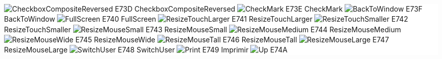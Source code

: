  </tr>
<tr><td><img src="images/segoe-mdl/E73D.png" width="32" height="32" alt="CheckboxCompositeReversed" /></td>
  <td>E73D</td>
  <td>CheckboxCompositeReversed</td>
 </tr>
<tr><td><img src="images/segoe-mdl/E73E.png" width="32" height="32" alt="CheckMark" /></td>
  <td>E73E</td>
  <td>CheckMark</td>
 </tr>
<tr><td><img src="images/segoe-mdl/E73F.png" width="32" height="32" alt="BackToWindow" /></td>
  <td>E73F</td>
  <td>BackToWindow</td>
 </tr>
<tr><td><img src="images/segoe-mdl/E740.png" width="32" height="32" alt="FullScreen" /></td>
  <td>E740</td>
  <td>FullScreen</td>
 </tr>
<tr><td><img src="images/segoe-mdl/E741.png" width="32" height="32" alt="ResizeTouchLarger" /></td>
  <td>E741</td>
  <td>ResizeTouchLarger</td>
 </tr>
<tr><td><img src="images/segoe-mdl/E742.png" width="32" height="32" alt="ResizeTouchSmaller" /></td>
  <td>E742</td>
  <td>ResizeTouchSmaller</td>
 </tr>
<tr><td><img src="images/segoe-mdl/E743.png" width="32" height="32" alt="ResizeMouseSmall" /></td>
  <td>E743</td>
  <td>ResizeMouseSmall</td>
 </tr>
<tr><td><img src="images/segoe-mdl/E744.png" width="32" height="32" alt="ResizeMouseMedium" /></td>
  <td>E744</td>
  <td>ResizeMouseMedium</td>
 </tr>
<tr><td><img src="images/segoe-mdl/E745.png" width="32" height="32" alt="ResizeMouseWide" /></td>
  <td>E745</td>
  <td>ResizeMouseWide</td>
 </tr>
<tr><td><img src="images/segoe-mdl/E746.png" width="32" height="32" alt="ResizeMouseTall" /></td>
  <td>E746</td>
  <td>ResizeMouseTall</td>
 </tr>
<tr><td><img src="images/segoe-mdl/E747.png" width="32" height="32" alt="ResizeMouseLarge" /></td>
  <td>E747</td>
  <td>ResizeMouseLarge</td>
 </tr>
<tr><td><img src="images/segoe-mdl/E748.png" width="32" height="32" alt="SwitchUser" /></td>
  <td>E748</td>
  <td>SwitchUser</td>
 </tr>
<tr><td><img src="images/segoe-mdl/E749.png" width="32" height="32" alt="Print" /></td>
  <td>E749</td>
  <td>Imprimir</td>
 </tr>
<tr><td><img src="images/segoe-mdl/E74A.png" width="32" height="32" alt="Up" /></td>
  <td>E74A</td>